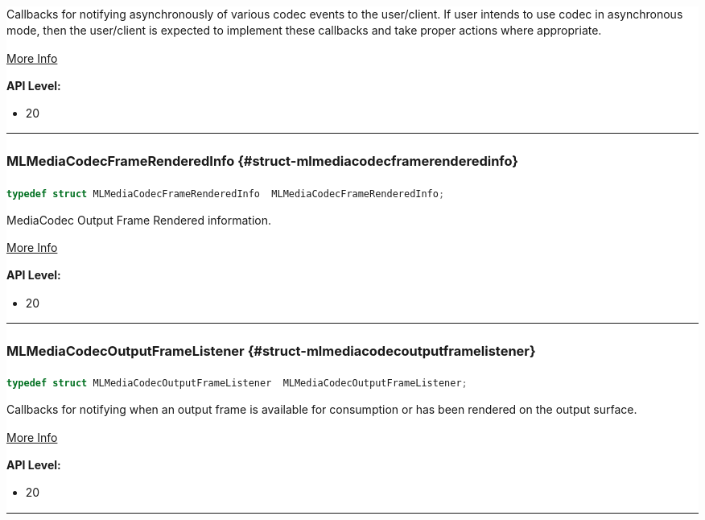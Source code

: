 Callbacks for notifying asynchronously of various codec events to the user/client. If user intends to use codec in asynchronous mode, then the user/client is expected to implement these callbacks and take proper actions where appropriate. 



[More Info](/versioned_docs/version-03-Jan-2023/api-ref/api/Modules/group___media_player/struct_m_l_media_codec_callbacks_ex.md)


**API Level:**
  * 20 




-----------

### MLMediaCodecFrameRenderedInfo {#struct-mlmediacodecframerenderedinfo}

```cpp
typedef struct MLMediaCodecFrameRenderedInfo  MLMediaCodecFrameRenderedInfo;
```

MediaCodec Output Frame Rendered information. 



[More Info](/versioned_docs/version-03-Jan-2023/api-ref/api/Modules/group___media_player/struct_m_l_media_codec_frame_rendered_info.md)


**API Level:**
  * 20 




-----------

### MLMediaCodecOutputFrameListener {#struct-mlmediacodecoutputframelistener}

```cpp
typedef struct MLMediaCodecOutputFrameListener  MLMediaCodecOutputFrameListener;
```

Callbacks for notifying when an output frame is available for consumption or has been rendered on the output surface. 



[More Info](/versioned_docs/version-03-Jan-2023/api-ref/api/Modules/group___media_player/struct_m_l_media_codec_output_frame_listener.md)


**API Level:**
  * 20 




-----------
